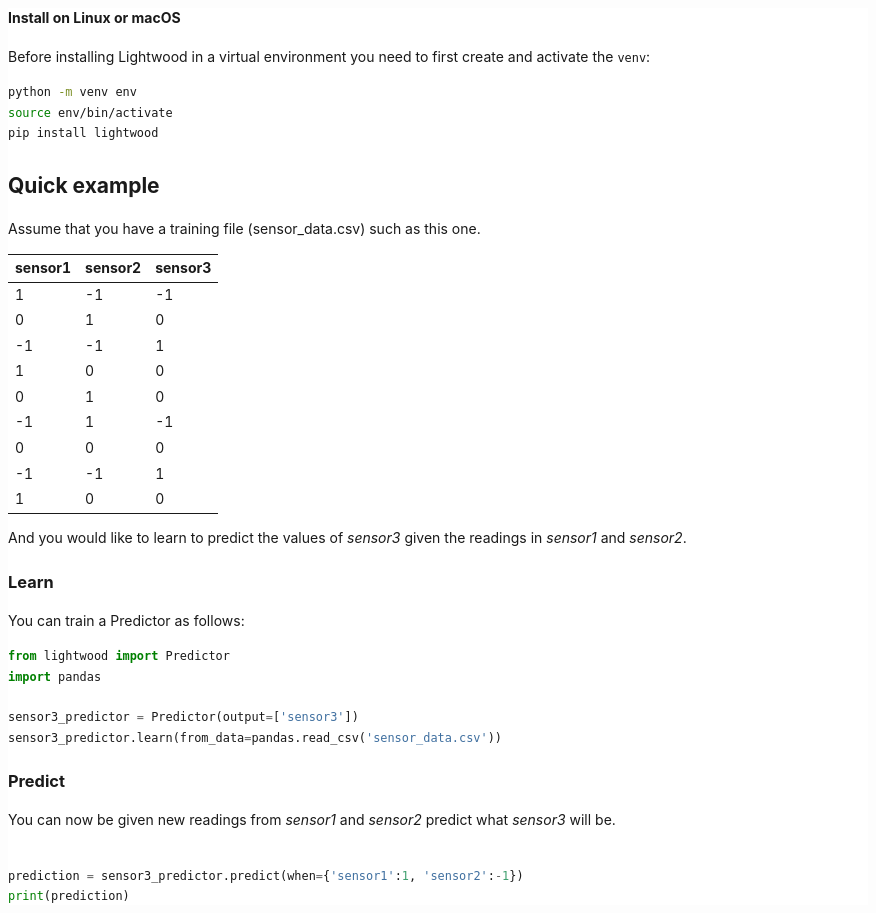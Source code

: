 #### Install on Linux or macOS 

Before installing Lightwood in a virtual environment you need to first create and activate the `venv`:

```bash
python -m venv env
source env/bin/activate
pip install lightwood
```


## Quick example

Assume that you have a training file (sensor_data.csv) such as this one.

| sensor1  | sensor2 | sensor3 |
|----|----|----|
|  1 | -1 | -1 |
| 0  | 1  | 0  |
| -1 | -1 | 1  |
| 1  | 0  | 0  |
| 0  | 1  | 0  |
| -1 | 1  | -1 |
| 0  | 0  | 0  |
| -1 | -1 | 1  |
| 1  | 0  | 0  |

And you would like to learn to predict the values of *sensor3* given the readings in *sensor1* and *sensor2*.

### Learn

You can train a Predictor as follows:

```python
from lightwood import Predictor
import pandas

sensor3_predictor = Predictor(output=['sensor3'])
sensor3_predictor.learn(from_data=pandas.read_csv('sensor_data.csv'))

```

### Predict

You can now be given new readings from *sensor1* and *sensor2* predict what *sensor3* will be.

```python

prediction = sensor3_predictor.predict(when={'sensor1':1, 'sensor2':-1})
print(prediction)
```
